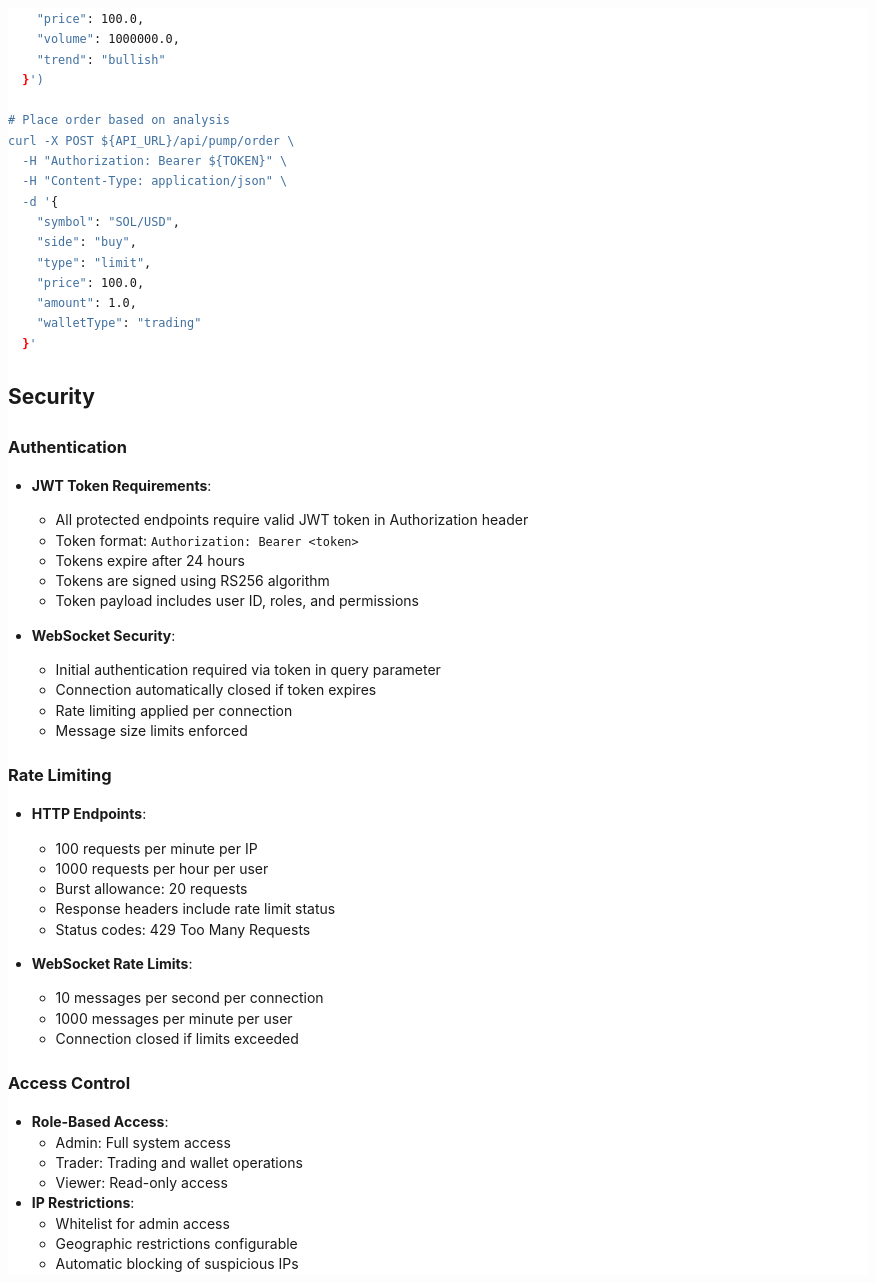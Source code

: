```bash
    "price": 100.0,
    "volume": 1000000.0,
    "trend": "bullish"
  }')

# Place order based on analysis
curl -X POST ${API_URL}/api/pump/order \
  -H "Authorization: Bearer ${TOKEN}" \
  -H "Content-Type: application/json" \
  -d '{
    "symbol": "SOL/USD",
    "side": "buy",
    "type": "limit",
    "price": 100.0,
    "amount": 1.0,
    "walletType": "trading"
  }'
```

## Security

### Authentication
- **JWT Token Requirements**:
  - All protected endpoints require valid JWT token in Authorization header
  - Token format: `Authorization: Bearer <token>`
  - Tokens expire after 24 hours
  - Tokens are signed using RS256 algorithm
  - Token payload includes user ID, roles, and permissions

- **WebSocket Security**:
  - Initial authentication required via token in query parameter
  - Connection automatically closed if token expires
  - Rate limiting applied per connection
  - Message size limits enforced

### Rate Limiting
- **HTTP Endpoints**:
  - 100 requests per minute per IP
  - 1000 requests per hour per user
  - Burst allowance: 20 requests
  - Response headers include rate limit status
  - Status codes: 429 Too Many Requests

- **WebSocket Rate Limits**:
  - 10 messages per second per connection
  - 1000 messages per minute per user
  - Connection closed if limits exceeded

### Access Control
- **Role-Based Access**:
  - Admin: Full system access
  - Trader: Trading and wallet operations
  - Viewer: Read-only access
- **IP Restrictions**:
  - Whitelist for admin access
  - Geographic restrictions configurable
  - Automatic blocking of suspicious IPs
